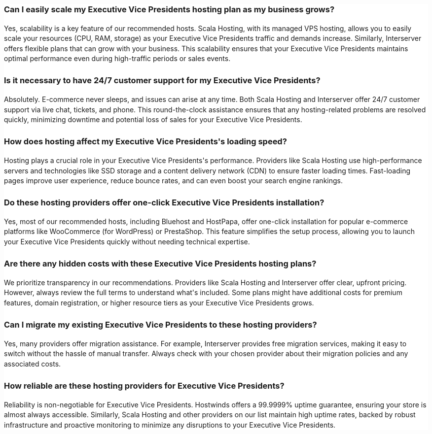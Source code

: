### Can I easily scale my Executive Vice Presidents hosting plan as my business grows? 
Yes, scalability is a key feature of our recommended hosts. Scala Hosting, with its managed VPS hosting, allows you to easily scale your resources (CPU, RAM, storage) as your Executive Vice Presidents traffic and demands increase. Similarly, Interserver offers flexible plans that can grow with your business. This scalability ensures that your Executive Vice Presidents maintains optimal performance even during high-traffic periods or sales events.

### Is it necessary to have 24/7 customer support for my Executive Vice Presidents? 
Absolutely. E-commerce never sleeps, and issues can arise at any time. Both Scala Hosting and Interserver offer 24/7 customer support via live chat, tickets, and phone. This round-the-clock assistance ensures that any hosting-related problems are resolved quickly, minimizing downtime and potential loss of sales for your Executive Vice Presidents.

### How does hosting affect my Executive Vice Presidents's loading speed? 
Hosting plays a crucial role in your Executive Vice Presidents's performance. Providers like Scala Hosting use high-performance servers and technologies like SSD storage and a content delivery network (CDN) to ensure faster loading times. Fast-loading pages improve user experience, reduce bounce rates, and can even boost your search engine rankings.

### Do these hosting providers offer one-click Executive Vice Presidents installation? 
Yes, most of our recommended hosts, including Bluehost and HostPapa, offer one-click installation for popular e-commerce platforms like WooCommerce (for WordPress) or PrestaShop. This feature simplifies the setup process, allowing you to launch your Executive Vice Presidents quickly without needing technical expertise.

### Are there any hidden costs with these Executive Vice Presidents hosting plans? 
We prioritize transparency in our recommendations. Providers like Scala Hosting and Interserver offer clear, upfront pricing. However, always review the full terms to understand what's included. Some plans might have additional costs for premium features, domain registration, or higher resource tiers as your Executive Vice Presidents grows.

### Can I migrate my existing Executive Vice Presidents to these hosting providers? 
Yes, many providers offer migration assistance. For example, Interserver provides free migration services, making it easy to switch without the hassle of manual transfer. Always check with your chosen provider about their migration policies and any associated costs.

### How reliable are these hosting providers for Executive Vice Presidents? 
Reliability is non-negotiable for Executive Vice Presidents. Hostwinds offers a 99.9999% uptime guarantee, ensuring your store is almost always accessible. Similarly, Scala Hosting and other providers on our list maintain high uptime rates, backed by robust infrastructure and proactive monitoring to minimize any disruptions to your Executive Vice Presidents.
